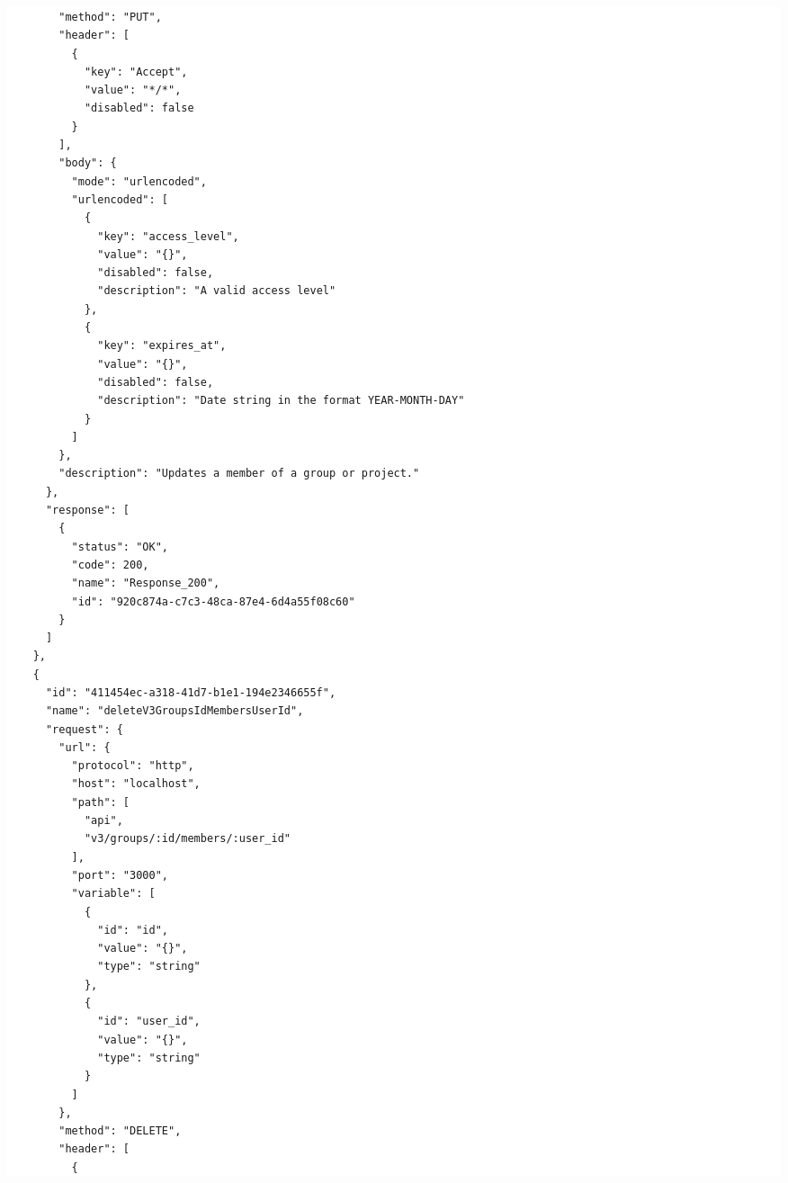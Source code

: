             "method": "PUT",
            "header": [
              {
                "key": "Accept",
                "value": "*/*",
                "disabled": false
              }
            ],
            "body": {
              "mode": "urlencoded",
              "urlencoded": [
                {
                  "key": "access_level",
                  "value": "{}",
                  "disabled": false,
                  "description": "A valid access level"
                },
                {
                  "key": "expires_at",
                  "value": "{}",
                  "disabled": false,
                  "description": "Date string in the format YEAR-MONTH-DAY"
                }
              ]
            },
            "description": "Updates a member of a group or project."
          },
          "response": [
            {
              "status": "OK",
              "code": 200,
              "name": "Response_200",
              "id": "920c874a-c7c3-48ca-87e4-6d4a55f08c60"
            }
          ]
        },
        {
          "id": "411454ec-a318-41d7-b1e1-194e2346655f",
          "name": "deleteV3GroupsIdMembersUserId",
          "request": {
            "url": {
              "protocol": "http",
              "host": "localhost",
              "path": [
                "api",
                "v3/groups/:id/members/:user_id"
              ],
              "port": "3000",
              "variable": [
                {
                  "id": "id",
                  "value": "{}",
                  "type": "string"
                },
                {
                  "id": "user_id",
                  "value": "{}",
                  "type": "string"
                }
              ]
            },
            "method": "DELETE",
            "header": [
              {